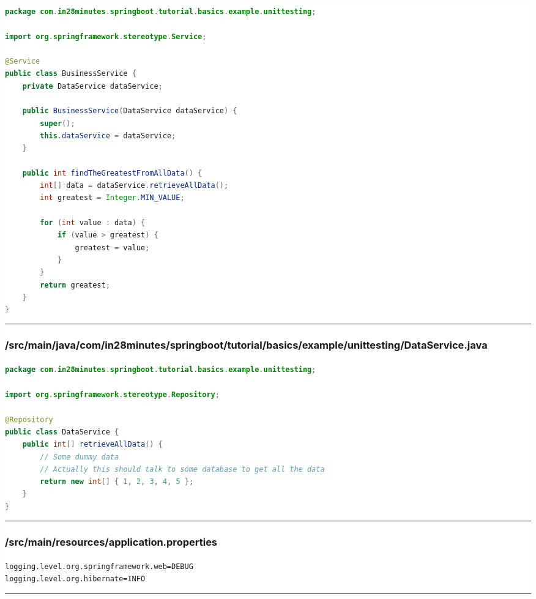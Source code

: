 ```java
package com.in28minutes.springboot.tutorial.basics.example.unittesting;

import org.springframework.stereotype.Service;

@Service
public class BusinessService {
	private DataService dataService;

	public BusinessService(DataService dataService) {
		super();
		this.dataService = dataService;
	}

	public int findTheGreatestFromAllData() {
		int[] data = dataService.retrieveAllData();
		int greatest = Integer.MIN_VALUE;

		for (int value : data) {
			if (value > greatest) {
				greatest = value;
			}
		}
		return greatest;
	}
}
```
---

### /src/main/java/com/in28minutes/springboot/tutorial/basics/example/unittesting/DataService.java

```java
package com.in28minutes.springboot.tutorial.basics.example.unittesting;

import org.springframework.stereotype.Repository;

@Repository
public class DataService {
	public int[] retrieveAllData() {
		// Some dummy data
		// Actually this should talk to some database to get all the data
		return new int[] { 1, 2, 3, 4, 5 };
	}
}
```
---

### /src/main/resources/application.properties

```properties
logging.level.org.springframework.web=DEBUG
logging.level.org.hibernate=INFO
```
---
